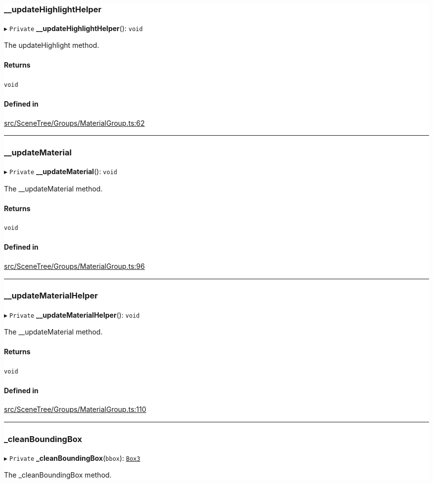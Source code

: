 ### \_\_updateHighlightHelper

▸ `Private` **__updateHighlightHelper**(): `void`

The updateHighlight method.

#### Returns

`void`

#### Defined in

[src/SceneTree/Groups/MaterialGroup.ts:62](https://github.com/ZeaInc/zea-engine/blob/61f5bb376/src/SceneTree/Groups/MaterialGroup.ts#L62)

___

### \_\_updateMaterial

▸ `Private` **__updateMaterial**(): `void`

The __updateMaterial method.

#### Returns

`void`

#### Defined in

[src/SceneTree/Groups/MaterialGroup.ts:96](https://github.com/ZeaInc/zea-engine/blob/61f5bb376/src/SceneTree/Groups/MaterialGroup.ts#L96)

___

### \_\_updateMaterialHelper

▸ `Private` **__updateMaterialHelper**(): `void`

The __updateMaterial method.

#### Returns

`void`

#### Defined in

[src/SceneTree/Groups/MaterialGroup.ts:110](https://github.com/ZeaInc/zea-engine/blob/61f5bb376/src/SceneTree/Groups/MaterialGroup.ts#L110)

___

### \_cleanBoundingBox

▸ `Private` **_cleanBoundingBox**(`bbox`): [`Box3`](../../Math/Math_Box3.Box3)

The _cleanBoundingBox method.
